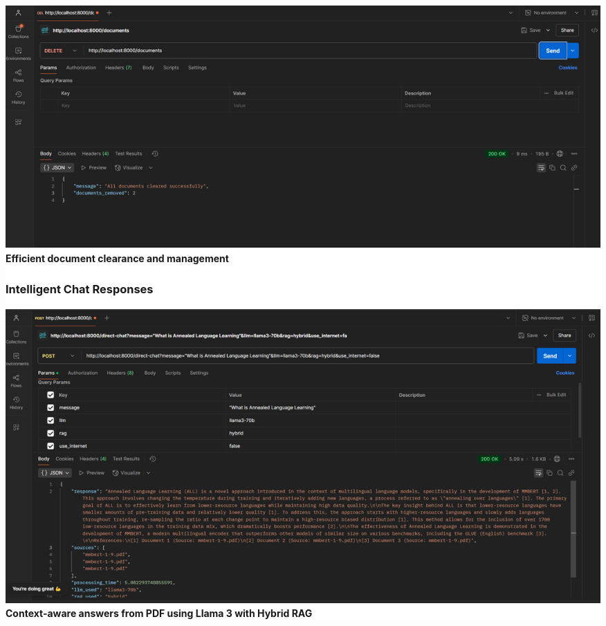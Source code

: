 ![image](images/result11.png)
**Efficient document clearance and management**

### Intelligent Chat Responses
![image](images/result2.png)
**Context-aware answers from PDF using Llama 3 with Hybrid RAG**